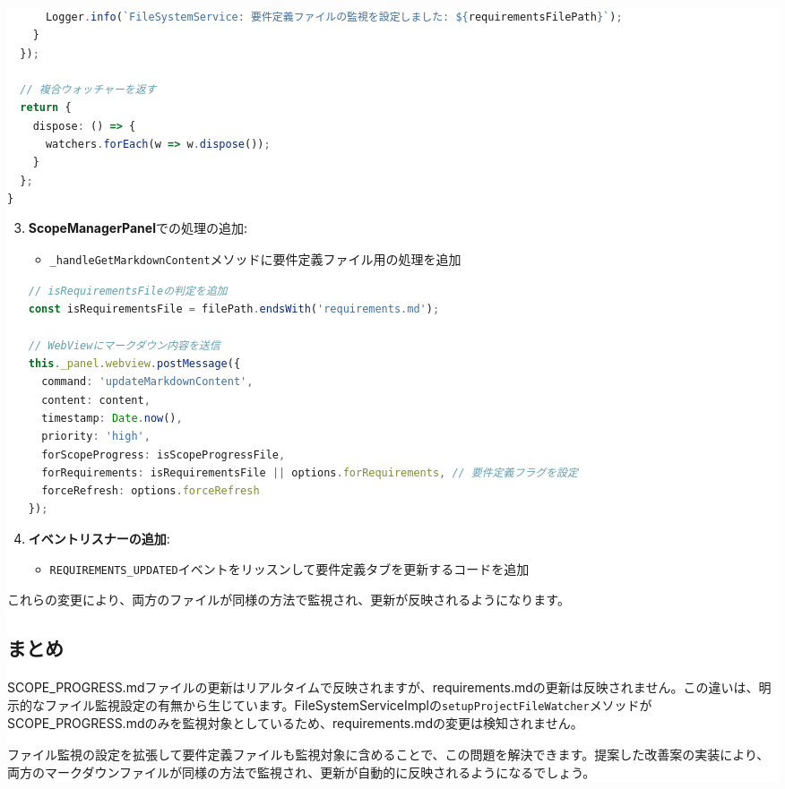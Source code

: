    ```typescript
         Logger.info(`FileSystemService: 要件定義ファイルの監視を設定しました: ${requirementsFilePath}`);
       }
     });
     
     // 複合ウォッチャーを返す
     return {
       dispose: () => {
         watchers.forEach(w => w.dispose());
       }
     };
   }
   ```

3. **ScopeManagerPanel**での処理の追加:
   - `_handleGetMarkdownContent`メソッドに要件定義ファイル用の処理を追加
   ```typescript
   // isRequirementsFileの判定を追加
   const isRequirementsFile = filePath.endsWith('requirements.md');
   
   // WebViewにマークダウン内容を送信
   this._panel.webview.postMessage({
     command: 'updateMarkdownContent',
     content: content,
     timestamp: Date.now(),
     priority: 'high',
     forScopeProgress: isScopeProgressFile, 
     forRequirements: isRequirementsFile || options.forRequirements, // 要件定義フラグを設定
     forceRefresh: options.forceRefresh
   });
   ```

4. **イベントリスナーの追加**:
   - `REQUIREMENTS_UPDATED`イベントをリッスンして要件定義タブを更新するコードを追加

これらの変更により、両方のファイルが同様の方法で監視され、更新が反映されるようになります。

## まとめ

SCOPE_PROGRESS.mdファイルの更新はリアルタイムで反映されますが、requirements.mdの更新は反映されません。この違いは、明示的なファイル監視設定の有無から生じています。FileSystemServiceImplの`setupProjectFileWatcher`メソッドがSCOPE_PROGRESS.mdのみを監視対象としているため、requirements.mdの変更は検知されません。

ファイル監視の設定を拡張して要件定義ファイルも監視対象に含めることで、この問題を解決できます。提案した改善案の実装により、両方のマークダウンファイルが同様の方法で監視され、更新が自動的に反映されるようになるでしょう。